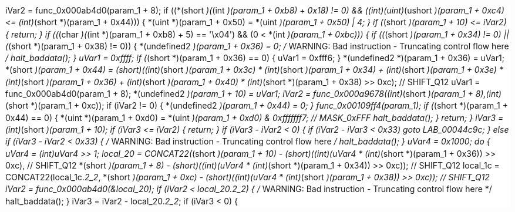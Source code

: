   iVar2 = func_0x000ab4d0(param_1 + 8);
  if ((*(short *)(*(int *)(param_1 + 0xb8) + 0x18) != 0) &&
     ((int)(uint)*(ushort *)(param_1 + 0xc4) <= (int)*(short *)(param_1 + 0x44))) {
    *(uint *)(param_1 + 0x50) = *(uint *)(param_1 + 0x50) | 4;
  }
  if (*(short *)(param_1 + 10) <= iVar2) {
    return;
  }
  if ((*(char *)(*(int *)(param_1 + 0xb8) + 5) == '\x04') && (0 < *(int *)(param_1 + 0xbc))) {
    if ((*(short *)(param_1 + 0x34) != 0) || (*(short *)(param_1 + 0x38) != 0)) {
      *(undefined2 *)(param_1 + 0x36) = 0;
                    /* WARNING: Bad instruction - Truncating control flow here */
      halt_baddata();
    }
    uVar1 = 0xffff;
    if (*(short *)(param_1 + 0x36) == 0) {
      uVar1 = 0xfff6;
    }
    *(undefined2 *)(param_1 + 0x36) = uVar1;
    *(short *)(param_1 + 0x44) =
         (short)((int)*(short *)(param_1 + 0x3c) * (int)*(short *)(param_1 + 0x34) +
                 (int)*(short *)(param_1 + 0x3e) * (int)*(short *)(param_1 + 0x36) +
                 (int)*(short *)(param_1 + 0x40) * (int)*(short *)(param_1 + 0x38) >> 0xc);    // SHIFT_Q12
    uVar1 = func_0x000ab4d0(param_1 + 8);
    *(undefined2 *)(param_1 + 10) = uVar1;
    iVar2 = func_0x000a9678((int)*(short *)(param_1 + 8),(int)*(short *)(param_1 + 0xc));
    if (iVar2 != 0) {
      *(undefined2 *)(param_1 + 0x44) = 0;
    }
    func_0x00109ff4(param_1);
    if (*(short *)(param_1 + 0x44) == 0) {
      *(uint *)(param_1 + 0xd0) = *(uint *)(param_1 + 0xd0) & 0xfffffff7;    // MASK_0xFFF
      halt_baddata();
    }
    return;
  }
  iVar3 = (int)*(short *)(param_1 + 10);
  if (iVar3 <= iVar2) {
    return;
  }
  if (iVar3 - iVar2 < 0) {
    if (iVar2 - iVar3 < 0x33) goto LAB_00044c9c;
  }
  else if (iVar3 - iVar2 < 0x33) {
                    /* WARNING: Bad instruction - Truncating control flow here */
    halt_baddata();
  }
  uVar4 = 0x1000;
  do {
    uVar4 = (int)uVar4 >> 1;
    local_20 = CONCAT22(*(short *)(param_1 + 10) -
                        (short)((int)(uVar4 * (int)*(short *)(param_1 + 0x36)) >> 0xc),    // SHIFT_Q12
                        *(short *)(param_1 + 8) -
                        (short)((int)(uVar4 * (int)*(short *)(param_1 + 0x34)) >> 0xc));    // SHIFT_Q12
    local_1c = CONCAT22(local_1c._2_2_,
                        *(short *)(param_1 + 0xc) -
                        (short)((int)(uVar4 * (int)*(short *)(param_1 + 0x38)) >> 0xc));    // SHIFT_Q12
    iVar2 = func_0x000ab4d0(&local_20);
    if (iVar2 < local_20._2_2_) {
                    /* WARNING: Bad instruction - Truncating control flow here */
      halt_baddata();
    }
    iVar3 = iVar2 - local_20._2_2_;
    if (iVar3 < 0) {